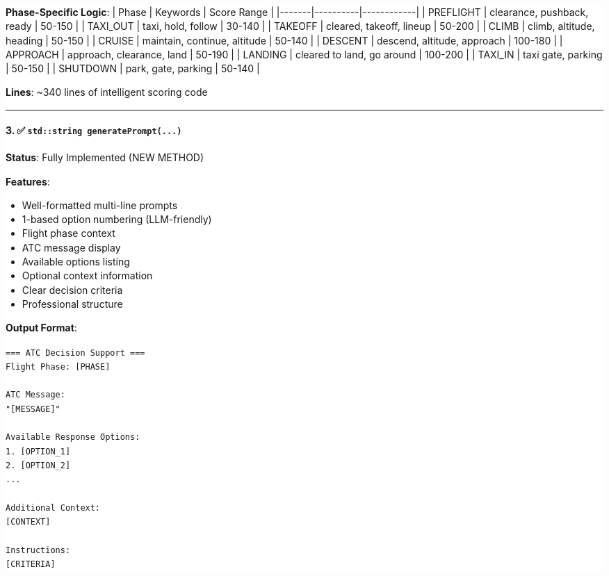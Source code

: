 **Phase-Specific Logic**:
| Phase | Keywords | Score Range |
|-------|----------|------------|
| PREFLIGHT | clearance, pushback, ready | 50-150 |
| TAXI_OUT | taxi, hold, follow | 30-140 |
| TAKEOFF | cleared, takeoff, lineup | 50-200 |
| CLIMB | climb, altitude, heading | 50-150 |
| CRUISE | maintain, continue, altitude | 50-140 |
| DESCENT | descend, altitude, approach | 100-180 |
| APPROACH | approach, clearance, land | 50-190 |
| LANDING | cleared to land, go around | 100-200 |
| TAXI_IN | taxi gate, parking | 50-150 |
| SHUTDOWN | park, gate, parking | 50-140 |

**Lines**: ~340 lines of intelligent scoring code

---

#### 3. ✅ `std::string generatePrompt(...)`
**Status**: Fully Implemented (NEW METHOD)

**Features**:
- Well-formatted multi-line prompts
- 1-based option numbering (LLM-friendly)
- Flight phase context
- ATC message display
- Available options listing
- Optional context information
- Clear decision criteria
- Professional structure

**Output Format**:
```
=== ATC Decision Support ===
Flight Phase: [PHASE]

ATC Message:
"[MESSAGE]"

Available Response Options:
1. [OPTION_1]
2. [OPTION_2]
...

Additional Context:
[CONTEXT]

Instructions:
[CRITERIA]
```
